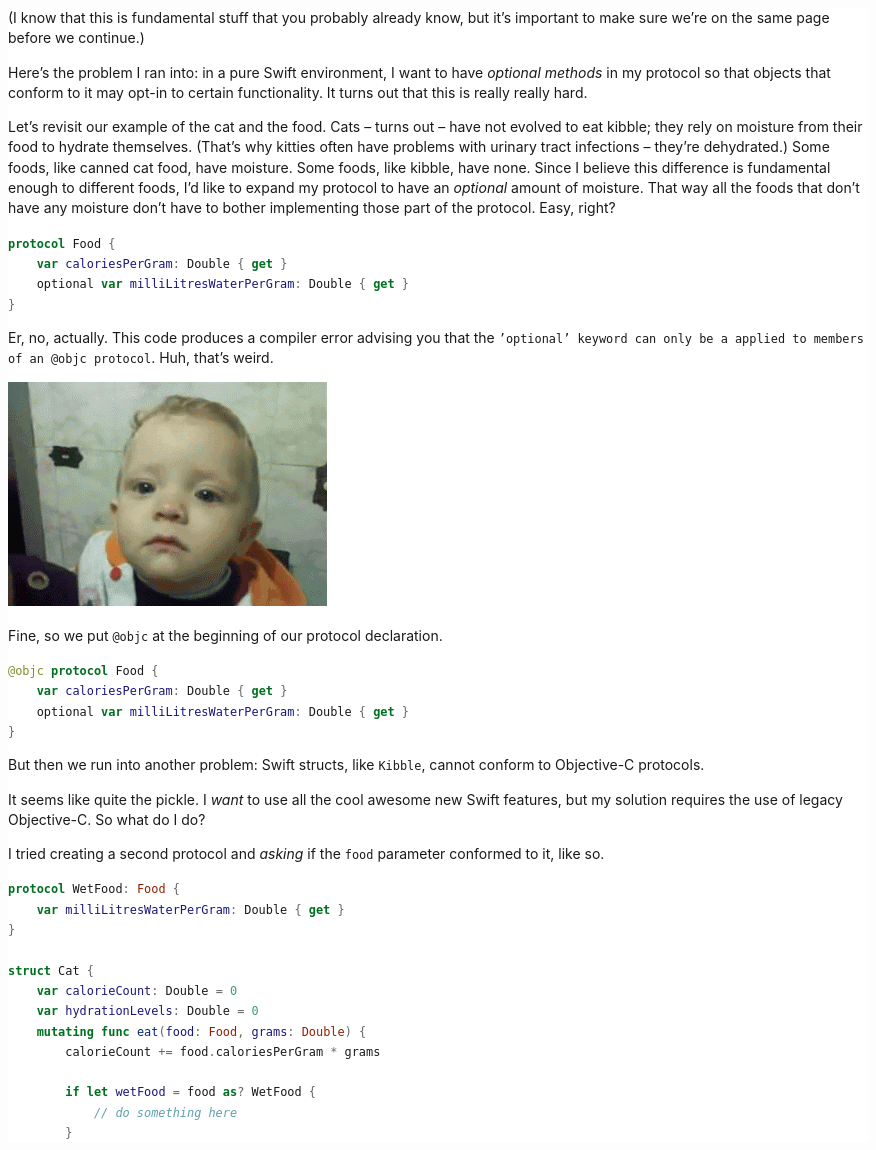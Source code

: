 (I know that this is fundamental stuff that you probably already know, but it’s important to make sure we’re on the same page before we continue.)

Here’s the problem I ran into: in a pure Swift environment, I want to have *optional methods* in my protocol so that objects that conform to it may opt-in to certain functionality. It turns out that this is really really hard. 

Let’s revisit our example of the cat and the food. Cats – turns out – have not evolved to eat kibble; they rely on moisture from their food to hydrate themselves. (That’s why kitties often have problems with urinary tract infections – they’re dehydrated.) Some foods, like canned cat food, have moisture. Some foods, like kibble, have none. Since I believe this difference is fundamental enough to different foods, I’d like to expand my protocol to have an *optional* amount of moisture. That way all the foods that don’t have any moisture don’t have to bother implementing those part of the protocol. Easy, right? 

```swift
protocol Food {
    var caloriesPerGram: Double { get }
    optional var milliLitresWaterPerGram: Double { get }
}
```

Er, no, actually. This code produces a compiler error advising you that the `’optional’ keyword can only be a applied to members of an @objc protocol`. Huh, that’s weird. 

![omg swift](/img/blog/protocols-and-swift/cry.gif)

Fine, so we put `@objc` at the beginning of our protocol declaration. 

```swift
@objc protocol Food {
    var caloriesPerGram: Double { get }
    optional var milliLitresWaterPerGram: Double { get }
}
```

But then we run into another problem: Swift structs, like `Kibble`, cannot conform to Objective-C protocols. 

It seems like quite the pickle. I *want* to use all the cool awesome new Swift features, but my solution requires the use of legacy Objective-C. So what do I do? 

I tried creating a second protocol and *asking* if the `food` parameter conformed to it, like so. 

```swift
protocol WetFood: Food {
    var milliLitresWaterPerGram: Double { get }
}

struct Cat {
    var calorieCount: Double = 0
    var hydrationLevels: Double = 0
    mutating func eat(food: Food, grams: Double) {
        calorieCount += food.caloriesPerGram * grams

        if let wetFood = food as? WetFood {
            // do something here
        }
```
